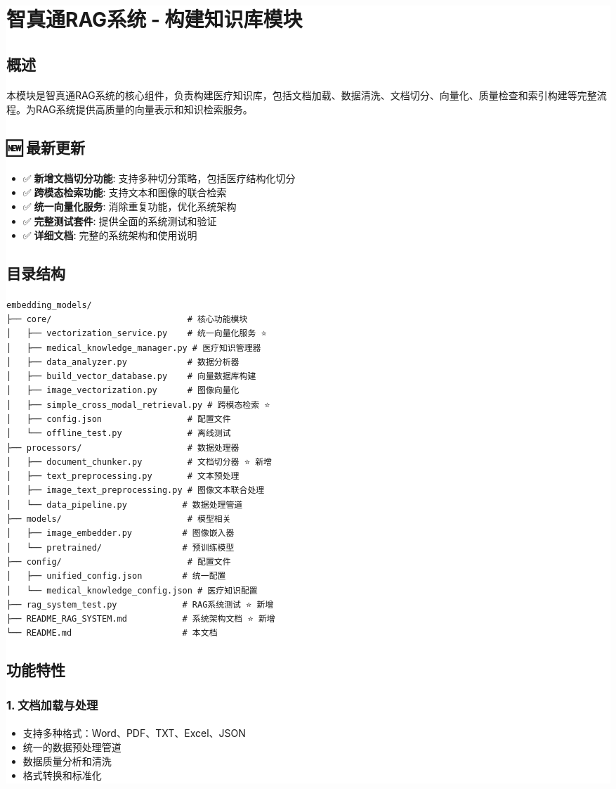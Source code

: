 # 智真通RAG系统 - 构建知识库模块

## 概述

本模块是智真通RAG系统的核心组件，负责构建医疗知识库，包括文档加载、数据清洗、文档切分、向量化、质量检查和索引构建等完整流程。为RAG系统提供高质量的向量表示和知识检索服务。

## 🆕 最新更新

- ✅ **新增文档切分功能**: 支持多种切分策略，包括医疗结构化切分
- ✅ **跨模态检索功能**: 支持文本和图像的联合检索
- ✅ **统一向量化服务**: 消除重复功能，优化系统架构
- ✅ **完整测试套件**: 提供全面的系统测试和验证
- ✅ **详细文档**: 完整的系统架构和使用说明

## 目录结构

```
embedding_models/
├── core/                           # 核心功能模块
│   ├── vectorization_service.py    # 统一向量化服务 ⭐
│   ├── medical_knowledge_manager.py # 医疗知识管理器
│   ├── data_analyzer.py            # 数据分析器
│   ├── build_vector_database.py    # 向量数据库构建
│   ├── image_vectorization.py      # 图像向量化
│   ├── simple_cross_modal_retrieval.py # 跨模态检索 ⭐
│   ├── config.json                 # 配置文件
│   └── offline_test.py             # 离线测试
├── processors/                     # 数据处理器
│   ├── document_chunker.py         # 文档切分器 ⭐ 新增
│   ├── text_preprocessing.py       # 文本预处理
│   ├── image_text_preprocessing.py # 图像文本联合处理
│   └── data_pipeline.py           # 数据处理管道
├── models/                         # 模型相关
│   ├── image_embedder.py          # 图像嵌入器
│   └── pretrained/                # 预训练模型
├── config/                         # 配置文件
│   ├── unified_config.json        # 统一配置
│   └── medical_knowledge_config.json # 医疗知识配置
├── rag_system_test.py             # RAG系统测试 ⭐ 新增
├── README_RAG_SYSTEM.md           # 系统架构文档 ⭐ 新增
└── README.md                      # 本文档
```

## 功能特性

### 1. 文档加载与处理
- 支持多种格式：Word、PDF、TXT、Excel、JSON
- 统一的数据预处理管道
- 数据质量分析和清洗
- 格式转换和标准化
